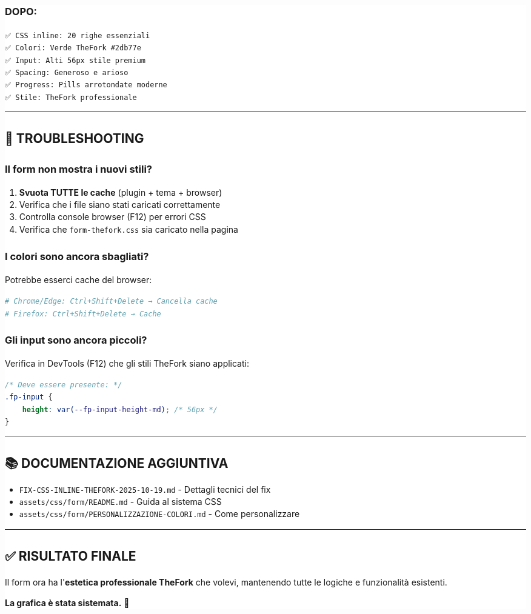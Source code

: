 ### DOPO:
```
✅ CSS inline: 20 righe essenziali
✅ Colori: Verde TheFork #2db77e
✅ Input: Alti 56px stile premium
✅ Spacing: Generoso e arioso
✅ Progress: Pills arrotondate moderne
✅ Stile: TheFork professionale
```

---

## 🚨 TROUBLESHOOTING

### Il form non mostra i nuovi stili?

1. **Svuota TUTTE le cache** (plugin + tema + browser)
2. Verifica che i file siano stati caricati correttamente
3. Controlla console browser (F12) per errori CSS
4. Verifica che `form-thefork.css` sia caricato nella pagina

### I colori sono ancora sbagliati?

Potrebbe esserci cache del browser:
```bash
# Chrome/Edge: Ctrl+Shift+Delete → Cancella cache
# Firefox: Ctrl+Shift+Delete → Cache
```

### Gli input sono ancora piccoli?

Verifica in DevTools (F12) che gli stili TheFork siano applicati:
```css
/* Deve essere presente: */
.fp-input {
    height: var(--fp-input-height-md); /* 56px */
}
```

---

## 📚 DOCUMENTAZIONE AGGIUNTIVA

- `FIX-CSS-INLINE-THEFORK-2025-10-19.md` - Dettagli tecnici del fix
- `assets/css/form/README.md` - Guida al sistema CSS
- `assets/css/form/PERSONALIZZAZIONE-COLORI.md` - Come personalizzare

---

## ✅ RISULTATO FINALE

Il form ora ha l'**estetica professionale TheFork** che volevi, mantenendo tutte le logiche e funzionalità esistenti.

**La grafica è stata sistemata.** 🎉
